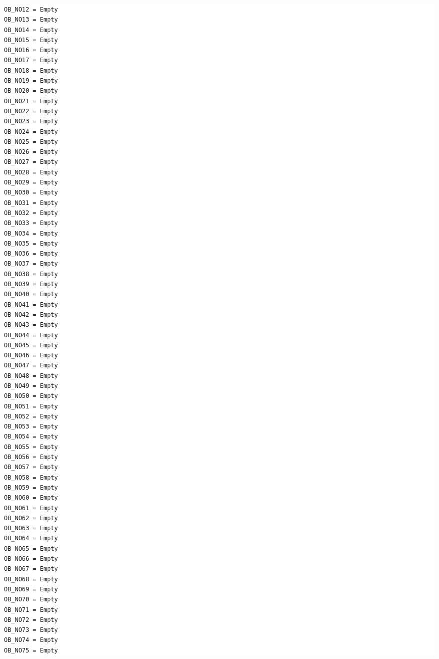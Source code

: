     OB_NO12 = Empty
    OB_NO13 = Empty
    OB_NO14 = Empty
    OB_NO15 = Empty
    OB_NO16 = Empty
    OB_NO17 = Empty
    OB_NO18 = Empty
    OB_NO19 = Empty
    OB_NO20 = Empty
    OB_NO21 = Empty
    OB_NO22 = Empty
    OB_NO23 = Empty
    OB_NO24 = Empty
    OB_NO25 = Empty
    OB_NO26 = Empty
    OB_NO27 = Empty
    OB_NO28 = Empty
    OB_NO29 = Empty
    OB_NO30 = Empty
    OB_NO31 = Empty
    OB_NO32 = Empty
    OB_NO33 = Empty
    OB_NO34 = Empty
    OB_NO35 = Empty
    OB_NO36 = Empty
    OB_NO37 = Empty
    OB_NO38 = Empty
    OB_NO39 = Empty
    OB_NO40 = Empty
    OB_NO41 = Empty
    OB_NO42 = Empty
    OB_NO43 = Empty
    OB_NO44 = Empty
    OB_NO45 = Empty
    OB_NO46 = Empty
    OB_NO47 = Empty
    OB_NO48 = Empty
    OB_NO49 = Empty
    OB_NO50 = Empty
    OB_NO51 = Empty
    OB_NO52 = Empty
    OB_NO53 = Empty
    OB_NO54 = Empty
    OB_NO55 = Empty
    OB_NO56 = Empty
    OB_NO57 = Empty
    OB_NO58 = Empty
    OB_NO59 = Empty
    OB_NO60 = Empty
    OB_NO61 = Empty
    OB_NO62 = Empty
    OB_NO63 = Empty
    OB_NO64 = Empty
    OB_NO65 = Empty
    OB_NO66 = Empty
    OB_NO67 = Empty
    OB_NO68 = Empty
    OB_NO69 = Empty
    OB_NO70 = Empty
    OB_NO71 = Empty
    OB_NO72 = Empty
    OB_NO73 = Empty
    OB_NO74 = Empty
    OB_NO75 = Empty